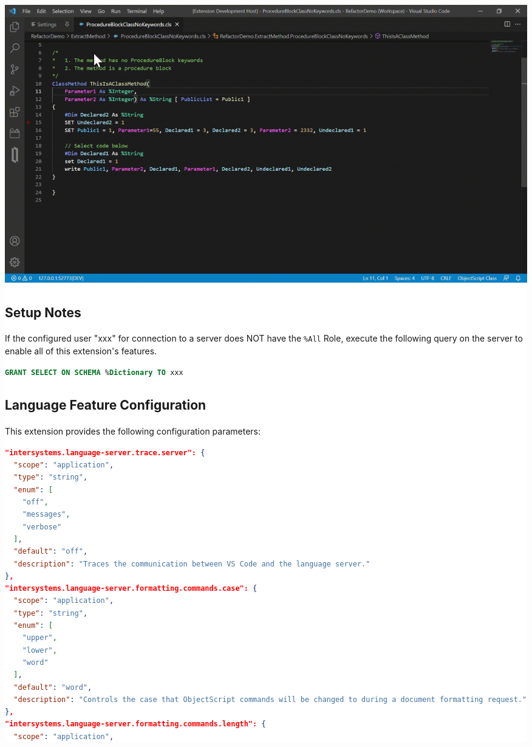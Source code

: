   ![](images/ExtractMethod.gif)

## Setup Notes

If the configured user "xxx" for connection to a server does NOT have the `%All` Role, execute the following query on the server to enable all of this extension's features.

```SQL
GRANT SELECT ON SCHEMA %Dictionary TO xxx
```

## Language Feature Configuration

This extension provides the following configuration parameters:

```json
"intersystems.language-server.trace.server": {
  "scope": "application",
  "type": "string",
  "enum": [
    "off",
    "messages",
    "verbose"
  ],
  "default": "off",
  "description": "Traces the communication between VS Code and the language server."
},
"intersystems.language-server.formatting.commands.case": {
  "scope": "application",
  "type": "string",
  "enum": [
    "upper",
    "lower",
    "word"
  ],
  "default": "word",
  "description": "Controls the case that ObjectScript commands will be changed to during a document formatting request."
},
"intersystems.language-server.formatting.commands.length": {
  "scope": "application",
```